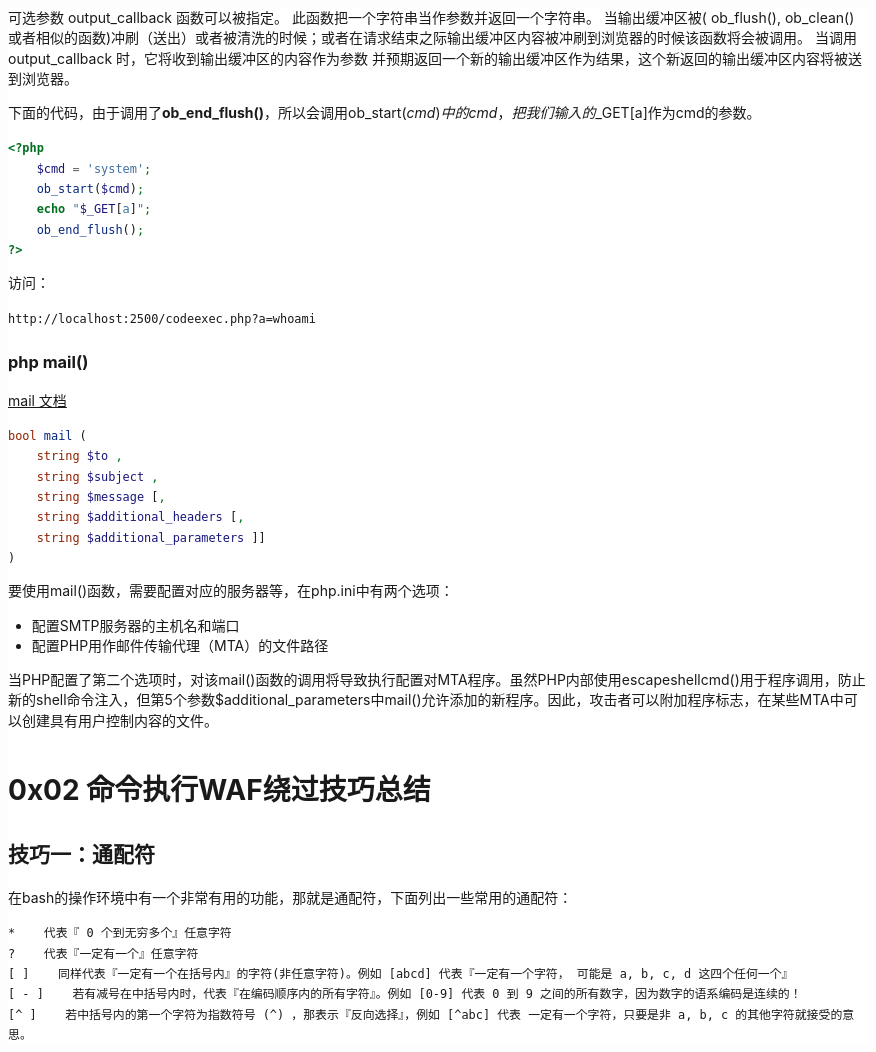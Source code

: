 可选参数 output_callback 函数可以被指定。 此函数把一个字符串当作参数并返回一个字符串。 当输出缓冲区被( ob_flush(), ob_clean() 或者相似的函数)冲刷（送出）或者被清洗的时候；或者在请求结束之际输出缓冲区内容被冲刷到浏览器的时候该函数将会被调用。 当调用 output_callback 时，它将收到输出缓冲区的内容作为参数 并预期返回一个新的输出缓冲区作为结果，这个新返回的输出缓冲区内容将被送到浏览器。

下面的代码，由于调用了**ob_end_flush()**，所以会调用ob_start($cmd)中的cmd，把我们输入的$_GET[a]作为cmd的参数。

```php
<?php
	$cmd = 'system';
	ob_start($cmd);
	echo "$_GET[a]";
	ob_end_flush();
?>
```



访问：

```
http://localhost:2500/codeexec.php?a=whoami
```



### php mail()

[mail 文档](http://php.net/manual/zh/function.mail.php)

```php
bool mail (
	string $to ,
	string $subject ,
	string $message [,
	string $additional_headers [,
	string $additional_parameters ]]
)
```



要使用mail()函数，需要配置对应的服务器等，在php.ini中有两个选项：

- 配置SMTP服务器的主机名和端口
- 配置PHP用作邮件传输代理（MTA）的文件路径

当PHP配置了第二个选项时，对该mail()函数的调用将导致执行配置对MTA程序。虽然PHP内部使用escapeshellcmd()用于程序调用，防止新的shell命令注入，但第5个参数$additional_parameters中mail()允许添加的新程序。因此，攻击者可以附加程序标志，在某些MTA中可以创建具有用户控制内容的文件。



# 0x02 命令执行WAF绕过技巧总结

## 技巧一：通配符

在bash的操作环境中有一个非常有用的功能，那就是通配符，下面列出一些常用的通配符：

```
*    代表『 0 个到无穷多个』任意字符
?    代表『一定有一个』任意字符
[ ]    同样代表『一定有一个在括号内』的字符(非任意字符)。例如 [abcd] 代表『一定有一个字符， 可能是 a, b, c, d 这四个任何一个』
[ - ]    若有减号在中括号内时，代表『在编码顺序内的所有字符』。例如 [0-9] 代表 0 到 9 之间的所有数字，因为数字的语系编码是连续的！
[^ ]    若中括号内的第一个字符为指数符号 (^) ，那表示『反向选择』，例如 [^abc] 代表 一定有一个字符，只要是非 a, b, c 的其他字符就接受的意思。
```
